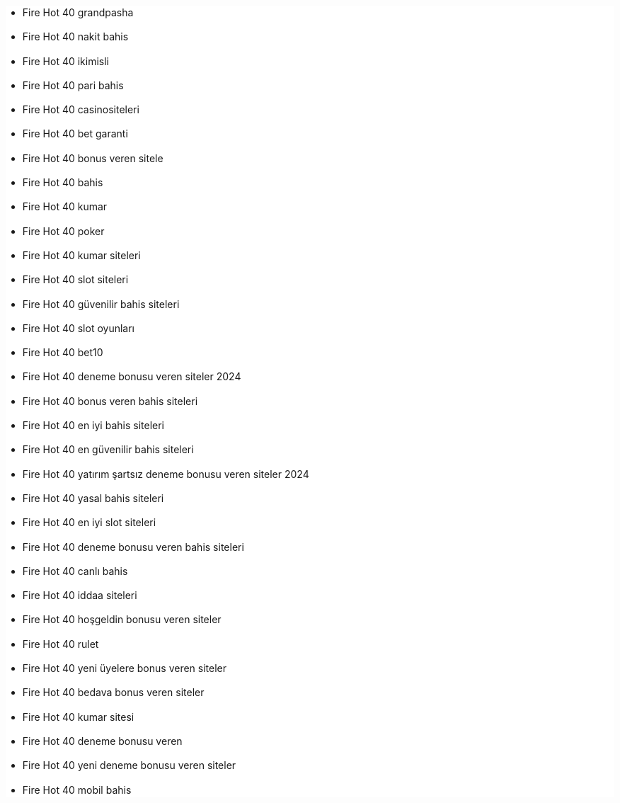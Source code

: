 - Fire Hot 40 grandpasha

- Fire Hot 40 nakit bahis

- Fire Hot 40 ikimisli

- Fire Hot 40 pari bahis

- Fire Hot 40 casinositeleri

- Fire Hot 40 bet garanti

- Fire Hot 40 bonus veren sitele

- Fire Hot 40 bahis

- Fire Hot 40 kumar

- Fire Hot 40 poker

- Fire Hot 40 kumar siteleri

- Fire Hot 40 slot siteleri

- Fire Hot 40 güvenilir bahis siteleri

- Fire Hot 40 slot oyunları

- Fire Hot 40 bet10

- Fire Hot 40 deneme bonusu veren siteler 2024

- Fire Hot 40 bonus veren bahis siteleri

- Fire Hot 40 en iyi bahis siteleri

- Fire Hot 40 en güvenilir bahis siteleri

- Fire Hot 40 yatırım şartsız deneme bonusu veren siteler 2024

- Fire Hot 40 yasal bahis siteleri

- Fire Hot 40 en iyi slot siteleri

- Fire Hot 40 deneme bonusu veren bahis siteleri

- Fire Hot 40 canlı bahis

- Fire Hot 40 iddaa siteleri

- Fire Hot 40 hoşgeldin bonusu veren siteler

- Fire Hot 40 rulet

- Fire Hot 40 yeni üyelere bonus veren siteler

- Fire Hot 40 bedava bonus veren siteler

- Fire Hot 40 kumar sitesi

- Fire Hot 40 deneme bonusu veren

- Fire Hot 40 yeni deneme bonusu veren siteler

- Fire Hot 40 mobil bahis
